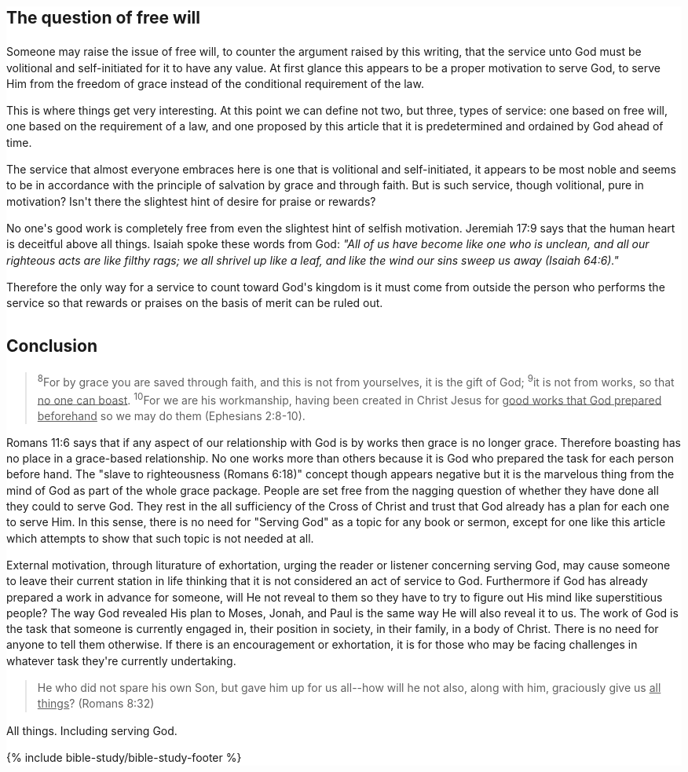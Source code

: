 ## The question of free will

Someone may raise the issue of free will, to counter the argument raised by this writing, that the service unto God must be volitional and self-initiated for it to have any value. At first glance this appears to be a proper motivation to serve God, to serve Him from the freedom of grace instead of the conditional requirement of the law.

This is where things get very interesting. At this point we can define not two, but three, types of service: one based on free will, one based on the requirement of a law, and one proposed by this article that it is predetermined and ordained by God ahead of time.

The service that almost everyone embraces here is one that is volitional and self-initiated, it appears to be most noble and seems to be in accordance with the principle of salvation by grace and through faith. But is such service, though volitional, pure in motivation? Isn't there the slightest hint of desire for praise or rewards?

No one's good work is completely free from even the slightest hint of selfish motivation. Jeremiah 17:9 says that the human heart is deceitful above all things. Isaiah spoke these words from God: <em>"All of us have become like one who is unclean, and all our righteous acts are like filthy rags; we all shrivel up like a leaf, and like the wind our sins sweep us away (Isaiah 64:6)."</em>

Therefore the only way for a service to count toward God's kingdom is it must come from outside the person who performs the service so that rewards or praises on the basis of merit can be ruled out.

## Conclusion

> <sup>8</sup>For by grace you are saved through faith, and this is not from yourselves, it is the gift of God;  <sup>9</sup>it is not from works, so that <u>no one can boast</u>.  <sup>10</sup>For we are his workmanship, having been created in Christ Jesus for <u>good works that God prepared beforehand</u> so we may do them (Ephesians 2:8-10).

Romans 11:6 says that if any aspect of our relationship with God is by works then grace is no longer grace. Therefore boasting has no place in a grace-based relationship. No one works more than others because it is God who prepared the task for each person before hand. The "slave to righteousness (Romans 6:18)" concept though appears negative but it is the marvelous thing from the mind of God as part of the whole grace package. People are set free from the nagging question of whether they have done all they could to serve God. They rest in the all sufficiency of the Cross of Christ and trust that God already has a plan for each one to serve Him. In this sense, there is no need for "Serving God" as a topic for any book or sermon, except for one like this article which attempts to show that such topic is not needed at all.

External motivation, through liturature of exhortation, urging the reader or listener concerning serving God, may cause someone to leave their current station in life thinking that it is not considered an act of service to God. Furthermore if God has already prepared a work in advance for someone, will He not reveal to them so they have to try to figure out His mind like superstitious people? The way God revealed His plan to Moses, Jonah, and Paul is the same way He will also reveal it to us. The work of God is the task that someone is currently engaged in, their position in society, in their family, in a body of Christ. There is no need for anyone to tell them otherwise. If there is an encouragement or exhortation, it is for those who may be facing challenges in whatever task they're currently undertaking.

> He who did not spare his own Son, but gave him up for us all--how will he not also, along with him, graciously give us <u>all things</u>? (Romans 8:32)

All things. Including serving God.

{% include bible-study/bible-study-footer %}
